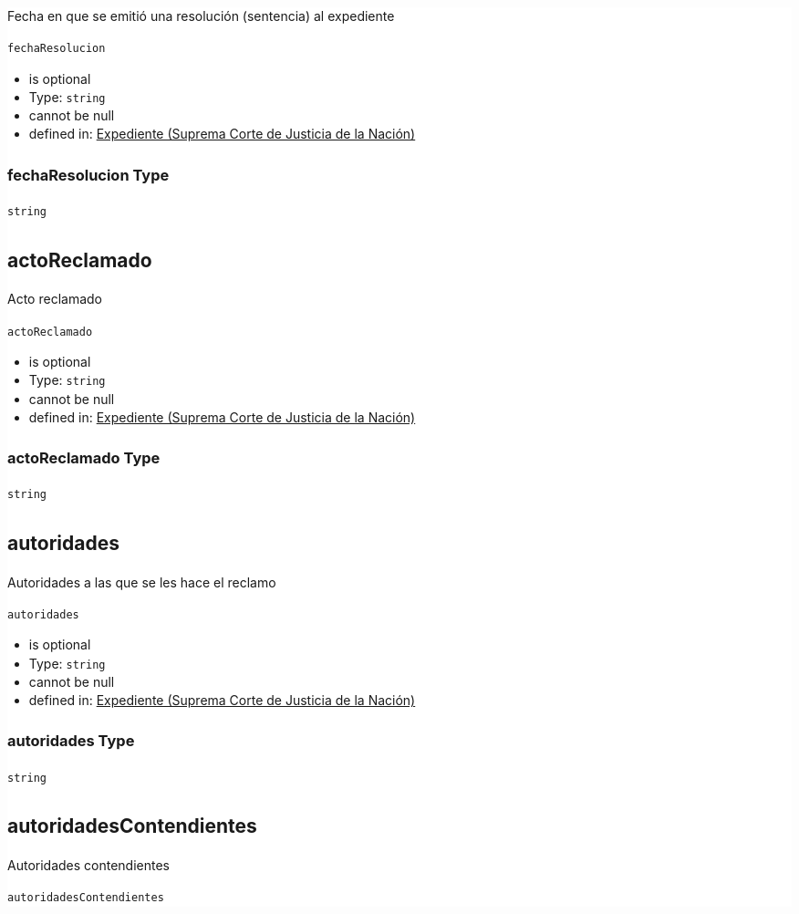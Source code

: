 Fecha en que se emitió una resolución (sentencia) al expediente


`fechaResolucion`

-   is optional
-   Type: `string`
-   cannot be null
-   defined in: [Expediente (Suprema Corte de Justicia de la Nación)](expediente-properties-fecharesolucion.md "http&#x3A;//lexpp.com/lexLibrary/scjn/expediente.schema.json#/properties/fechaResolucion")

### fechaResolucion Type

`string`

## actoReclamado

Acto reclamado


`actoReclamado`

-   is optional
-   Type: `string`
-   cannot be null
-   defined in: [Expediente (Suprema Corte de Justicia de la Nación)](expediente-properties-actoreclamado.md "http&#x3A;//lexpp.com/lexLibrary/scjn/expediente.schema.json#/properties/actoReclamado")

### actoReclamado Type

`string`

## autoridades

Autoridades a las que se les hace el reclamo


`autoridades`

-   is optional
-   Type: `string`
-   cannot be null
-   defined in: [Expediente (Suprema Corte de Justicia de la Nación)](expediente-properties-autoridades.md "http&#x3A;//lexpp.com/lexLibrary/scjn/expediente.schema.json#/properties/autoridades")

### autoridades Type

`string`

## autoridadesContendientes

Autoridades contendientes


`autoridadesContendientes`

